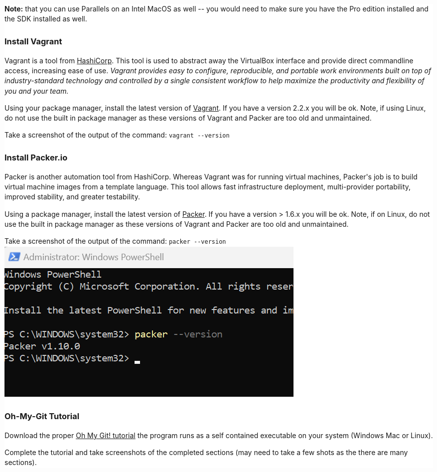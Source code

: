 

**Note:** that you can use Parallels on an Intel MacOS as well -- you would need to make sure you have the Pro edition installed and the SDK installed as well.

### Install Vagrant

Vagrant is a tool from [HashiCorp](https://hashicorp.com "HashiCorp website").  This tool is used to abstract away the VirtualBox interface and provide direct commandline access, increasing ease of use.  *Vagrant provides easy to configure, reproducible, and portable work environments built on top of industry-standard technology and controlled by a single consistent workflow to help maximize the productivity and flexibility of you and your team.*

Using your package manager, install the latest version of [Vagrant](https://vagrantup.com "Vagrant download site").  If you have a version 2.2.x you will be ok.  Note, if using Linux, do not use the built in package manager as these versions of Vagrant and Packer are too old and unmaintained.  

Take a screenshot of the output of the command: ```vagrant --version```

### Install Packer.io

Packer is another automation tool from HashiCorp.  Whereas Vagrant was for running virtual machines, Packer's job is to build virtual machine images from a template language.  This tool allows fast infrastructure deployment, multi-provider portability, improved stability, and greater testability.

Using a package manager, install the latest version of [Packer](https://packer.io "Packer install site").  If you have a version > 1.6.x you will be ok. Note, if on Linux, do not use the built in package manager as these versions of Vagrant and Packer are too old and unmaintained.  

Take a screenshot of the output of the command: ```packer --version```![packers](8.png)


### Oh-My-Git Tutorial

Download the proper [Oh My Git! tutorial](https://ohmygit.org/ "webpage for oh my git") the program runs as a self contained executable on your system (Windows Mac or Linux).

Complete the tutorial and take screenshots of the completed sections (may need to take a few shots as the there are many sections).
